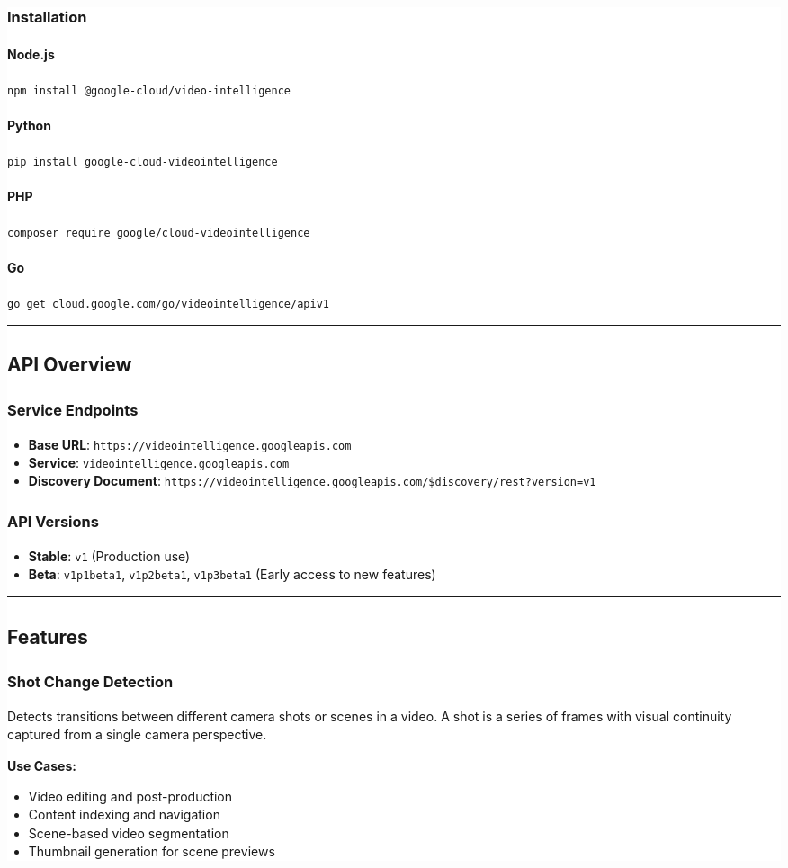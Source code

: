 ### Installation

#### Node.js

```bash
npm install @google-cloud/video-intelligence
```

#### Python

```bash
pip install google-cloud-videointelligence
```

#### PHP

```bash
composer require google/cloud-videointelligence
```

#### Go

```bash
go get cloud.google.com/go/videointelligence/apiv1
```

---

## API Overview

### Service Endpoints

- **Base URL**: `https://videointelligence.googleapis.com`
- **Service**: `videointelligence.googleapis.com`
- **Discovery Document**: `https://videointelligence.googleapis.com/$discovery/rest?version=v1`

### API Versions

- **Stable**: `v1` (Production use)
- **Beta**: `v1p1beta1`, `v1p2beta1`, `v1p3beta1` (Early access to new features)

---

## Features

### Shot Change Detection

Detects transitions between different camera shots or scenes in a video. A shot is a series of frames with visual continuity captured from a single camera perspective.

**Use Cases:**

- Video editing and post-production
- Content indexing and navigation
- Scene-based video segmentation
- Thumbnail generation for scene previews
